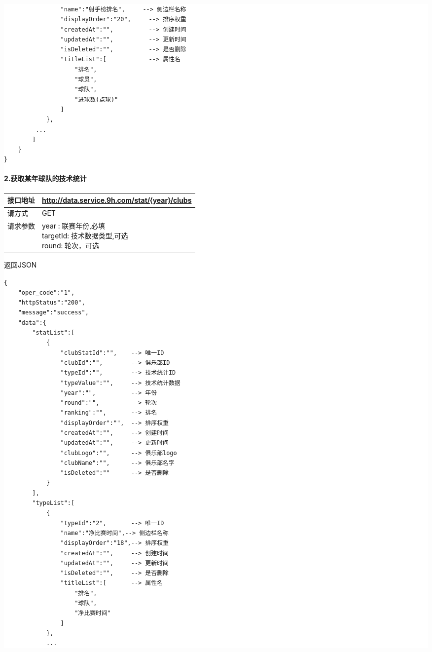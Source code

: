 ```
                "name":"射手榜排名",     --> 侧边栏名称
                "displayOrder":"20",     --> 排序权重
                "createdAt":"",          --> 创建时间
                "updatedAt":"",          --> 更新时间
                "isDeleted":"",          --> 是否删除
                "titleList":[            --> 属性名
                    "排名",
                    "球员",
                    "球队",
                    "进球数(点球)"
                ]
            },
         ...
        ]
    }
}
```

#### 2.获取某年球队的技术统计
|接口地址|http://data.service.9h.com/stat/{year}/clubs|
|--|:--|
|请方式|GET|
|请求参数|year : 联赛年份,必填<br />targetId: 技术数据类型,可选<br />round: 轮次，可选|
返回JSON
```
{
    "oper_code":"1",
    "httpStatus":"200",
    "message":"success",
    "data":{
        "statList":[
            {
                "clubStatId":"",    --> 唯一ID
                "clubId":"",        --> 俱乐部ID
                "typeId":"",        --> 技术统计ID
                "typeValue":"",     --> 技术统计数据
                "year":"",          --> 年份
                "round":"",         --> 轮次
                "ranking":"",       --> 排名
                "displayOrder":"",  --> 排序权重
                "createdAt":"",     --> 创建时间
                "updatedAt":"",     --> 更新时间
                "clubLogo":"",      --> 俱乐部logo
                "clubName":"",      --> 俱乐部名字
                "isDeleted":""      --> 是否删除
            }
        ],
        "typeList":[
            {
                "typeId":"2",       --> 唯一ID
                "name":"净比赛时间",--> 侧边栏名称
                "displayOrder":"18",--> 排序权重
                "createdAt":"",     --> 创建时间
                "updatedAt":"",     --> 更新时间
                "isDeleted":"",     --> 是否删除
                "titleList":[       --> 属性名
                    "排名",
                    "球队",
                    "净比赛时间"
                ]
            },
            ...
```